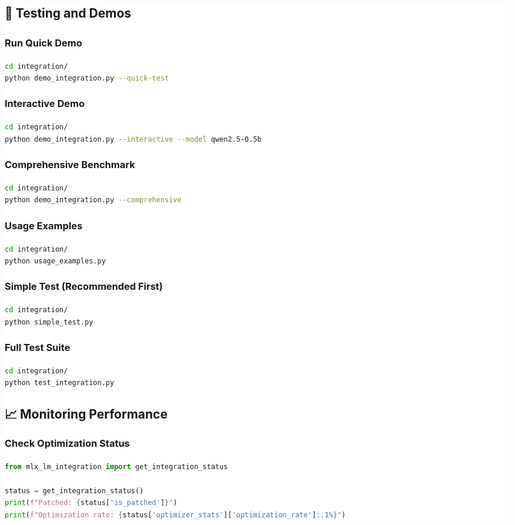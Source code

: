 ## 🧪 Testing and Demos

### Run Quick Demo

```bash
cd integration/
python demo_integration.py --quick-test
```

### Interactive Demo

```bash
cd integration/
python demo_integration.py --interactive --model qwen2.5-0.5b
```

### Comprehensive Benchmark

```bash
cd integration/
python demo_integration.py --comprehensive
```

### Usage Examples

```bash
cd integration/
python usage_examples.py
```

### Simple Test (Recommended First)

```bash
cd integration/
python simple_test.py
```

### Full Test Suite

```bash
cd integration/
python test_integration.py
```

## 📈 Monitoring Performance

### Check Optimization Status

```python
from mlx_lm_integration import get_integration_status

status = get_integration_status()
print(f"Patched: {status['is_patched']}")
print(f"Optimization rate: {status['optimizer_stats']['optimization_rate']:.1%}")
```
